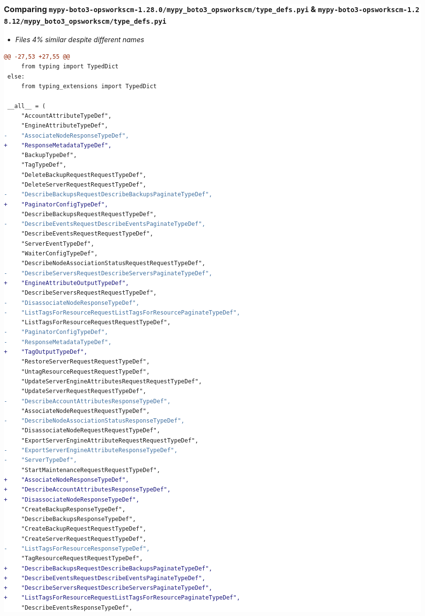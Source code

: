 ### Comparing `mypy-boto3-opsworkscm-1.28.0/mypy_boto3_opsworkscm/type_defs.pyi` & `mypy-boto3-opsworkscm-1.28.12/mypy_boto3_opsworkscm/type_defs.pyi`

 * *Files 4% similar despite different names*

```diff
@@ -27,53 +27,55 @@
     from typing import TypedDict
 else:
     from typing_extensions import TypedDict
 
 __all__ = (
     "AccountAttributeTypeDef",
     "EngineAttributeTypeDef",
-    "AssociateNodeResponseTypeDef",
+    "ResponseMetadataTypeDef",
     "BackupTypeDef",
     "TagTypeDef",
     "DeleteBackupRequestRequestTypeDef",
     "DeleteServerRequestRequestTypeDef",
-    "DescribeBackupsRequestDescribeBackupsPaginateTypeDef",
+    "PaginatorConfigTypeDef",
     "DescribeBackupsRequestRequestTypeDef",
-    "DescribeEventsRequestDescribeEventsPaginateTypeDef",
     "DescribeEventsRequestRequestTypeDef",
     "ServerEventTypeDef",
     "WaiterConfigTypeDef",
     "DescribeNodeAssociationStatusRequestRequestTypeDef",
-    "DescribeServersRequestDescribeServersPaginateTypeDef",
+    "EngineAttributeOutputTypeDef",
     "DescribeServersRequestRequestTypeDef",
-    "DisassociateNodeResponseTypeDef",
-    "ListTagsForResourceRequestListTagsForResourcePaginateTypeDef",
     "ListTagsForResourceRequestRequestTypeDef",
-    "PaginatorConfigTypeDef",
-    "ResponseMetadataTypeDef",
+    "TagOutputTypeDef",
     "RestoreServerRequestRequestTypeDef",
     "UntagResourceRequestRequestTypeDef",
     "UpdateServerEngineAttributesRequestRequestTypeDef",
     "UpdateServerRequestRequestTypeDef",
-    "DescribeAccountAttributesResponseTypeDef",
     "AssociateNodeRequestRequestTypeDef",
-    "DescribeNodeAssociationStatusResponseTypeDef",
     "DisassociateNodeRequestRequestTypeDef",
     "ExportServerEngineAttributeRequestRequestTypeDef",
-    "ExportServerEngineAttributeResponseTypeDef",
-    "ServerTypeDef",
     "StartMaintenanceRequestRequestTypeDef",
+    "AssociateNodeResponseTypeDef",
+    "DescribeAccountAttributesResponseTypeDef",
+    "DisassociateNodeResponseTypeDef",
     "CreateBackupResponseTypeDef",
     "DescribeBackupsResponseTypeDef",
     "CreateBackupRequestRequestTypeDef",
     "CreateServerRequestRequestTypeDef",
-    "ListTagsForResourceResponseTypeDef",
     "TagResourceRequestRequestTypeDef",
+    "DescribeBackupsRequestDescribeBackupsPaginateTypeDef",
+    "DescribeEventsRequestDescribeEventsPaginateTypeDef",
+    "DescribeServersRequestDescribeServersPaginateTypeDef",
+    "ListTagsForResourceRequestListTagsForResourcePaginateTypeDef",
     "DescribeEventsResponseTypeDef",
```